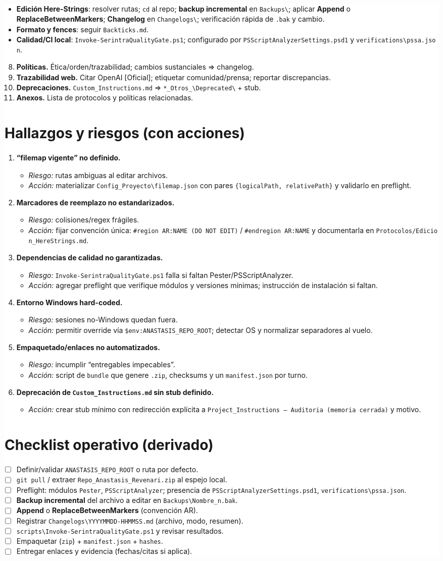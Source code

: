    - **Edición Here-Strings**: resolver rutas; `cd` al repo; **backup incremental** en `Backups\`; aplicar **Append** o **ReplaceBetweenMarkers**; **Changelog** en `Changelogs\`; verificación rápida de `.bak` y cambio.  
   - **Formato y fences**: seguir `Backticks.md`.  
   - **Calidad/CI local**: `Invoke-SerintraQualityGate.ps1`; configurado por `PSScriptAnalyzerSettings.psd1` y `verifications\pssa.json`.  
8) **Políticas.** Ética/orden/trazabilidad; cambios sustanciales ⇒ changelog.  
9) **Trazabilidad web.** Citar OpenAI [Oficial]; etiquetar comunidad/prensa; reportar discrepancias.  
10) **Deprecaciones.** `Custom_Instructions.md` ⇒ `*_Otros_\Deprecated\` + stub.  
11) **Anexos.** Lista de protocolos y políticas relacionadas.

# Hallazgos y riesgos (con acciones)
1) **“filemap vigente” no definido.**  
   - *Riesgo:* rutas ambiguas al editar archivos.  
   - *Acción:* materializar `Config_Proyecto\filemap.json` con pares `{logicalPath, relativePath}` y validarlo en preflight.

2) **Marcadores de reemplazo no estandarizados.**  
   - *Riesgo:* colisiones/regex frágiles.  
   - *Acción:* fijar convención única: `#region AR:NAME (DO NOT EDIT)` / `#endregion AR:NAME` y documentarla en `Protocolos/Edicion_HereStrings.md`.

3) **Dependencias de calidad no garantizadas.**  
   - *Riesgo:* `Invoke-SerintraQualityGate.ps1` falla si faltan Pester/PSScriptAnalyzer.  
   - *Acción:* agregar preflight que verifique módulos y versiones mínimas; instrucción de instalación si faltan.

4) **Entorno Windows hard-coded.**  
   - *Riesgo:* sesiones no-Windows quedan fuera.  
   - *Acción:* permitir override vía `$env:ANASTASIS_REPO_ROOT`; detectar OS y normalizar separadores al vuelo.

5) **Empaquetado/enlaces no automatizados.**  
   - *Riesgo:* incumplir “entregables impecables”.  
   - *Acción:* script de `bundle` que genere `.zip`, checksums y un `manifest.json` por turno.

6) **Deprecación de `Custom_Instructions.md` sin stub definido.**  
   - *Acción:* crear stub mínimo con redirección explícita a `Project_Instructions — Auditoria (memoria cerrada)` y motivo.

# Checklist operativo (derivado)
- [ ] Definir/validar `ANASTASIS_REPO_ROOT` o ruta por defecto.  
- [ ] `git pull` / extraer `Repo_Anastasis_Revenari.zip` al espejo local.  
- [ ] Preflight: módulos `Pester`, `PSScriptAnalyzer`; presencia de `PSScriptAnalyzerSettings.psd1`, `verifications\pssa.json`.  
- [ ] **Backup incremental** del archivo a editar en `Backups\Nombre_n.bak`.  
- [ ] **Append** o **ReplaceBetweenMarkers** (convención AR).  
- [ ] Registrar `Changelogs\YYYYMMDD-HHMMSS.md` (archivo, modo, resumen).  
- [ ] `scripts\Invoke-SerintraQualityGate.ps1` y revisar resultados.  
- [ ] Empaquetar (`zip`) + `manifest.json` + `hashes`.  
- [ ] Entregar enlaces y evidencia (fechas/citas si aplica).
